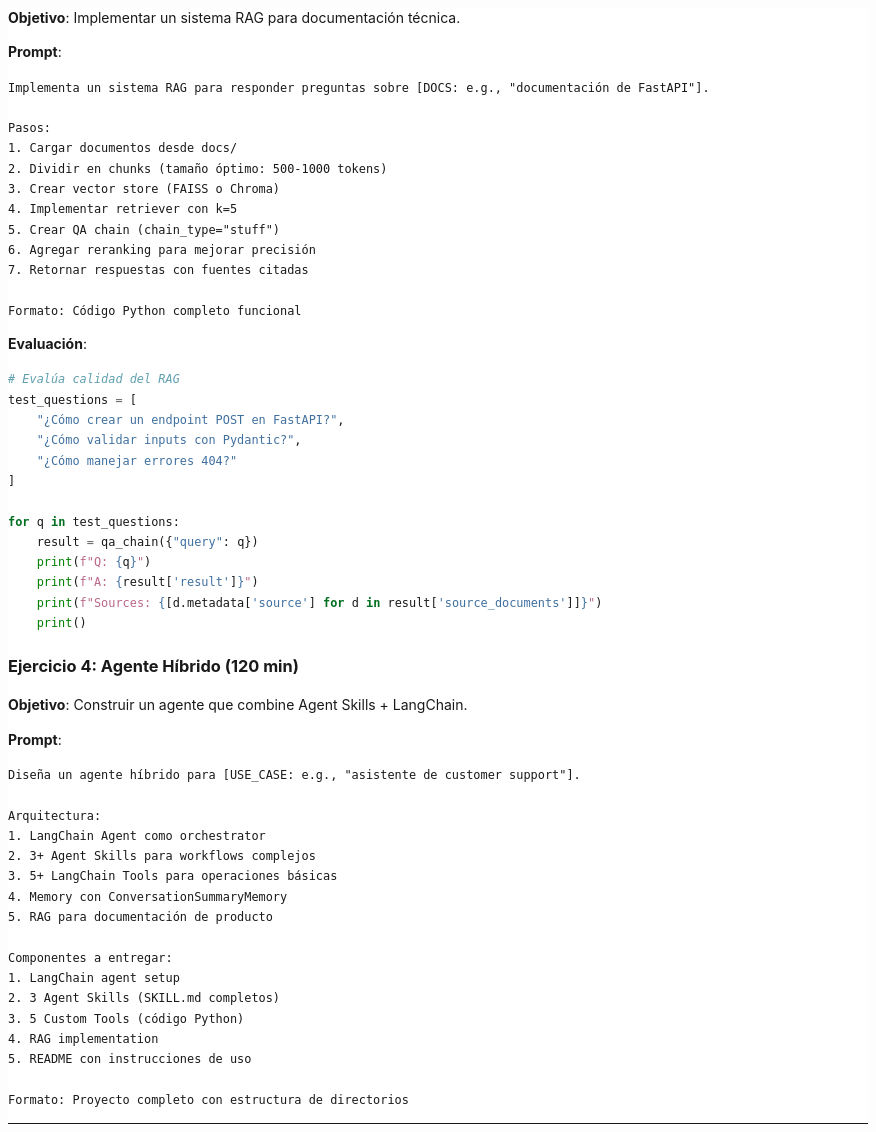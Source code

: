 **Objetivo**: Implementar un sistema RAG para documentación técnica.

**Prompt**:

```
Implementa un sistema RAG para responder preguntas sobre [DOCS: e.g., "documentación de FastAPI"].

Pasos:
1. Cargar documentos desde docs/
2. Dividir en chunks (tamaño óptimo: 500-1000 tokens)
3. Crear vector store (FAISS o Chroma)
4. Implementar retriever con k=5
5. Crear QA chain (chain_type="stuff")
6. Agregar reranking para mejorar precisión
7. Retornar respuestas con fuentes citadas

Formato: Código Python completo funcional
```

**Evaluación**:

```python
# Evalúa calidad del RAG
test_questions = [
    "¿Cómo crear un endpoint POST en FastAPI?",
    "¿Cómo validar inputs con Pydantic?",
    "¿Cómo manejar errores 404?"
]

for q in test_questions:
    result = qa_chain({"query": q})
    print(f"Q: {q}")
    print(f"A: {result['result']}")
    print(f"Sources: {[d.metadata['source'] for d in result['source_documents']]}")
    print()
```

### Ejercicio 4: Agente Híbrido (120 min)

**Objetivo**: Construir un agente que combine Agent Skills + LangChain.

**Prompt**:

```
Diseña un agente híbrido para [USE_CASE: e.g., "asistente de customer support"].

Arquitectura:
1. LangChain Agent como orchestrator
2. 3+ Agent Skills para workflows complejos
3. 5+ LangChain Tools para operaciones básicas
4. Memory con ConversationSummaryMemory
5. RAG para documentación de producto

Componentes a entregar:
1. LangChain agent setup
2. 3 Agent Skills (SKILL.md completos)
3. 5 Custom Tools (código Python)
4. RAG implementation
5. README con instrucciones de uso

Formato: Proyecto completo con estructura de directorios
```

---